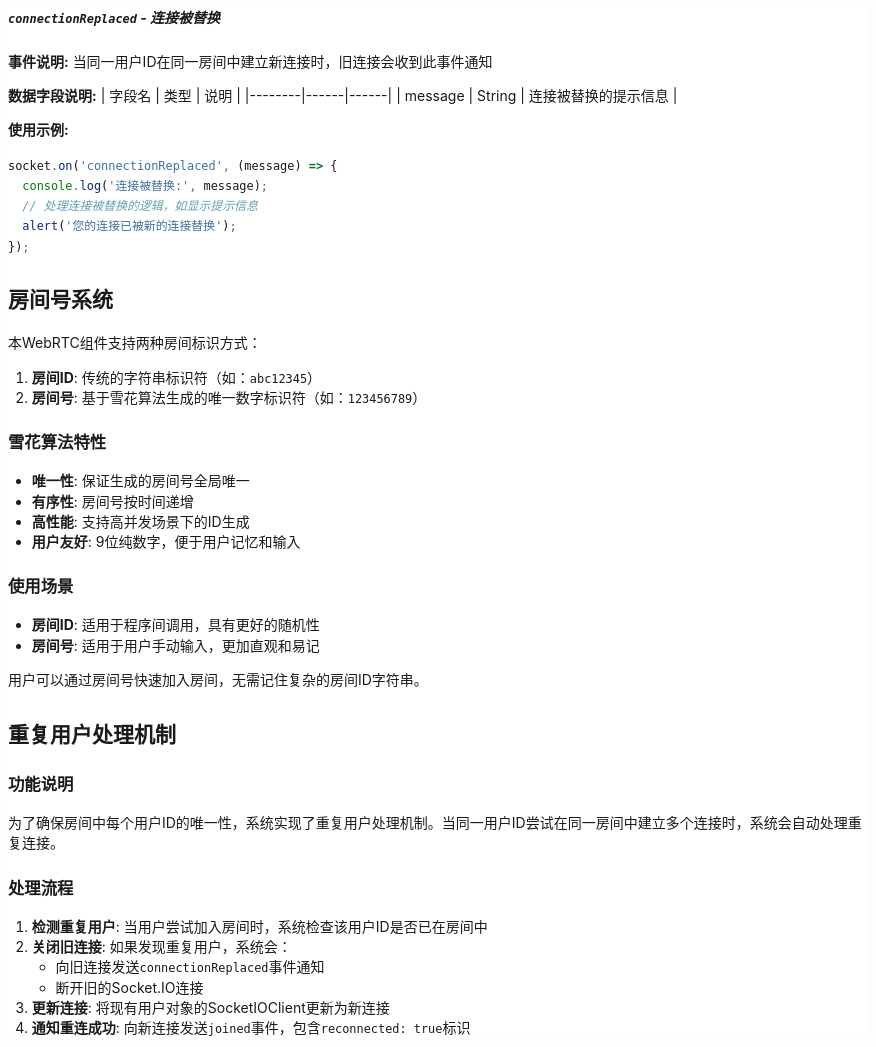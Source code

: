 ##### `connectionReplaced` - 连接被替换

**事件说明:** 当同一用户ID在同一房间中建立新连接时，旧连接会收到此事件通知

**数据字段说明:**
| 字段名 | 类型 | 说明 |
|--------|------|------|
| message | String | 连接被替换的提示信息 |

**使用示例:**

```javascript
socket.on('connectionReplaced', (message) => {
  console.log('连接被替换:', message);
  // 处理连接被替换的逻辑，如显示提示信息
  alert('您的连接已被新的连接替换');
});
```

## 房间号系统

本WebRTC组件支持两种房间标识方式：

1. **房间ID**: 传统的字符串标识符（如：`abc12345`）
2. **房间号**: 基于雪花算法生成的唯一数字标识符（如：`123456789`）

### 雪花算法特性

- **唯一性**: 保证生成的房间号全局唯一
- **有序性**: 房间号按时间递增
- **高性能**: 支持高并发场景下的ID生成
- **用户友好**: 9位纯数字，便于用户记忆和输入

### 使用场景

- **房间ID**: 适用于程序间调用，具有更好的随机性
- **房间号**: 适用于用户手动输入，更加直观和易记

用户可以通过房间号快速加入房间，无需记住复杂的房间ID字符串。

## 重复用户处理机制

### 功能说明

为了确保房间中每个用户ID的唯一性，系统实现了重复用户处理机制。当同一用户ID尝试在同一房间中建立多个连接时，系统会自动处理重复连接。

### 处理流程

1. **检测重复用户**: 当用户尝试加入房间时，系统检查该用户ID是否已在房间中
2. **关闭旧连接**: 如果发现重复用户，系统会：
    - 向旧连接发送`connectionReplaced`事件通知
    - 断开旧的Socket.IO连接
3. **更新连接**: 将现有用户对象的SocketIOClient更新为新连接
4. **通知重连成功**: 向新连接发送`joined`事件，包含`reconnected: true`标识
